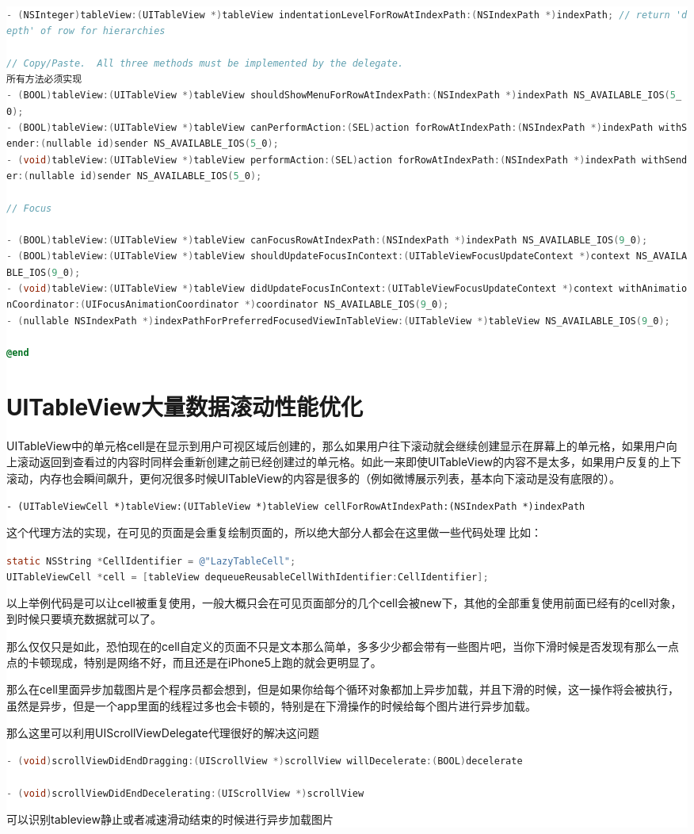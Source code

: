 ```objective-c
- (NSInteger)tableView:(UITableView *)tableView indentationLevelForRowAtIndexPath:(NSIndexPath *)indexPath; // return 'depth' of row for hierarchies

// Copy/Paste.  All three methods must be implemented by the delegate.
所有方法必须实现
- (BOOL)tableView:(UITableView *)tableView shouldShowMenuForRowAtIndexPath:(NSIndexPath *)indexPath NS_AVAILABLE_IOS(5_0);
- (BOOL)tableView:(UITableView *)tableView canPerformAction:(SEL)action forRowAtIndexPath:(NSIndexPath *)indexPath withSender:(nullable id)sender NS_AVAILABLE_IOS(5_0);
- (void)tableView:(UITableView *)tableView performAction:(SEL)action forRowAtIndexPath:(NSIndexPath *)indexPath withSender:(nullable id)sender NS_AVAILABLE_IOS(5_0);

// Focus

- (BOOL)tableView:(UITableView *)tableView canFocusRowAtIndexPath:(NSIndexPath *)indexPath NS_AVAILABLE_IOS(9_0);
- (BOOL)tableView:(UITableView *)tableView shouldUpdateFocusInContext:(UITableViewFocusUpdateContext *)context NS_AVAILABLE_IOS(9_0);
- (void)tableView:(UITableView *)tableView didUpdateFocusInContext:(UITableViewFocusUpdateContext *)context withAnimationCoordinator:(UIFocusAnimationCoordinator *)coordinator NS_AVAILABLE_IOS(9_0);
- (nullable NSIndexPath *)indexPathForPreferredFocusedViewInTableView:(UITableView *)tableView NS_AVAILABLE_IOS(9_0);

@end
```

# UITableView大量数据滚动性能优化

 UITableView中的单元格cell是在显示到用户可视区域后创建的，那么如果用户往下滚动就会继续创建显示在屏幕上的单元格，如果用户向上滚动返回到查看过的内容时同样会重新创建之前已经创建过的单元格。如此一来即使UITableView的内容不是太多，如果用户反复的上下滚动，内存也会瞬间飙升，更何况很多时候UITableView的内容是很多的（例如微博展示列表，基本向下滚动是没有底限的）。

`- (UITableViewCell *)tableView:(UITableView *)tableView cellForRowAtIndexPath:(NSIndexPath *)indexPath`

这个代理方法的实现，在可见的页面是会重复绘制页面的，所以绝大部分人都会在这里做一些代码处理
比如：
```objective-c
static NSString *CellIdentifier = @"LazyTableCell";
UITableViewCell *cell = [tableView dequeueReusableCellWithIdentifier:CellIdentifier];
```
以上举例代码是可以让cell被重复使用，一般大概只会在可见页面部分的几个cell会被new下，其他的全部重复使用前面已经有的cell对象，到时候只要填充数据就可以了。

那么仅仅只是如此，恐怕现在的cell自定义的页面不只是文本那么简单，多多少少都会带有一些图片吧，当你下滑时候是否发现有那么一点点的卡顿现成，特别是网络不好，而且还是在iPhone5上跑的就会更明显了。

那么在cell里面异步加载图片是个程序员都会想到，但是如果你给每个循环对象都加上异步加载，并且下滑的时候，这一操作将会被执行，虽然是异步，但是一个app里面的线程过多也会卡顿的，特别是在下滑操作的时候给每个图片进行异步加载。

那么这里可以利用UIScrollViewDelegate代理很好的解决这问题

```objective-c
- (void)scrollViewDidEndDragging:(UIScrollView *)scrollView willDecelerate:(BOOL)decelerate

- (void)scrollViewDidEndDecelerating:(UIScrollView *)scrollView

```
可以识别tableview静止或者减速滑动结束的时候进行异步加载图片

